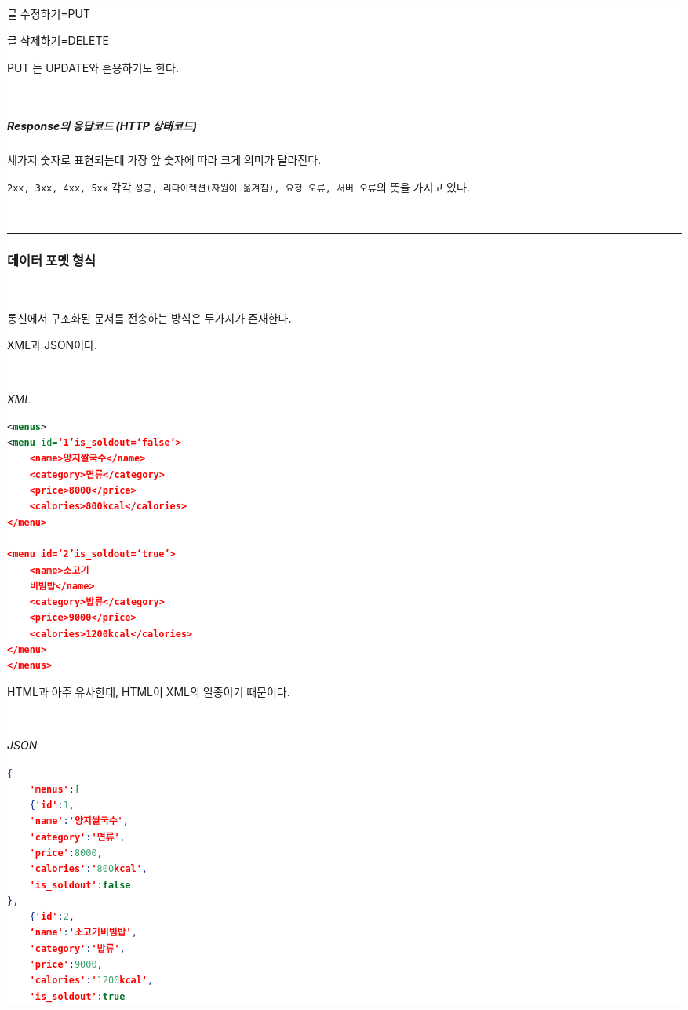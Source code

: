 글 수정하기=PUT

글 삭제하기=DELETE

PUT 는 UPDATE와 혼용하기도 한다.

<br>

##### Response의 응답코드 (HTTP 상태코드)

세가지 숫자로 표현되는데 가장 앞 숫자에 따라 크게 의미가 달라진다.

``2xx, 3xx, 4xx, 5xx`` 각각 ``성공, 리다이렉션(자원이 옮겨짐), 요청 오류, 서버 오류``의 뜻을 가지고 있다.

<br>

---

### 데이터 포멧 형식

<br>

통신에서 구조화된 문서를 전송하는 방식은 두가지가 존재한다.

XML과 JSON이다.

<br>

*XML*

```xml
<menus>
<menu id=‘1’is_soldout=‘false’>
	<name>양지쌀국수</name>
	<category>면류</category>
	<price>8000</price>
	<calories>800kcal</calories>
</menu>
    
<menu id=‘2’is_soldout=‘true’>
	<name>소고기
	비빔밥</name>
	<category>밥류</category>
	<price>9000</price>
	<calories>1200kcal</calories>
</menu>
</menus>
```

HTML과 아주 유사한데, HTML이 XML의 일종이기 때문이다.

<br>

*JSON*

```json
{
	'menus':[
	{'id':1,
	'name':'양지쌀국수',
	'category':'면류',
	'price':8000,
	'calories':'800kcal',
	'is_soldout':false
},
	{'id':2,
	‘name':'소고기비빔밥',
	'category':'밥류',
	'price':9000,
	'calories':'1200kcal',
	'is_soldout':true
```